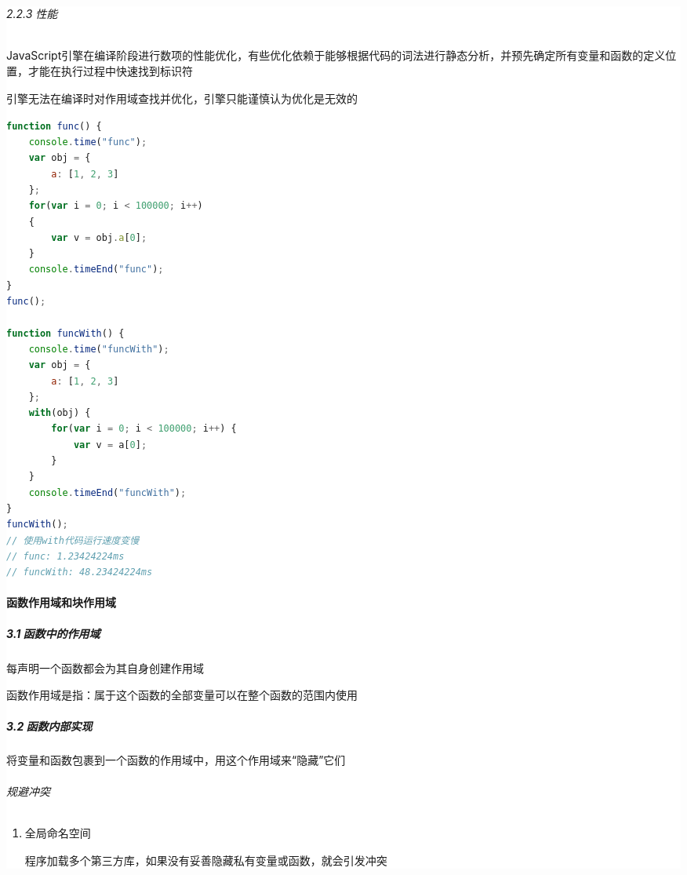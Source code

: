 ###### 2.2.3 性能

JavaScript引擎在编译阶段进行数项的性能优化，有些优化依赖于能够根据代码的词法进行静态分析，并预先确定所有变量和函数的定义位置，才能在执行过程中快速找到标识符

引擎无法在编译时对作用域查找并优化，引擎只能谨慎认为优化是无效的

```js
function func() {
	console.time("func");
	var obj = {
		a: [1, 2, 3]
	};
	for(var i = 0; i < 100000; i++)
	{
		var v = obj.a[0];
	}
	console.timeEnd("func");
}
func();

function funcWith() {
	console.time("funcWith");
	var obj = {
		a: [1, 2, 3]
	};
	with(obj) {
		for(var i = 0; i < 100000; i++) {
			var v = a[0];
		}
	}
	console.timeEnd("funcWith");
}
funcWith(); 
// 使用with代码运行速度变慢
// func: 1.23424224ms
// funcWith: 48.23424224ms
```

#### 函数作用域和块作用域

##### 3.1 函数中的作用域

每声明一个函数都会为其自身创建作用域

函数作用域是指：属于这个函数的全部变量可以在整个函数的范围内使用

##### 3.2 函数内部实现

将变量和函数包裹到一个函数的作用域中，用这个作用域来“隐藏”它们

###### 规避冲突

1. 全局命名空间

   程序加载多个第三方库，如果没有妥善隐藏私有变量或函数，就会引发冲突
